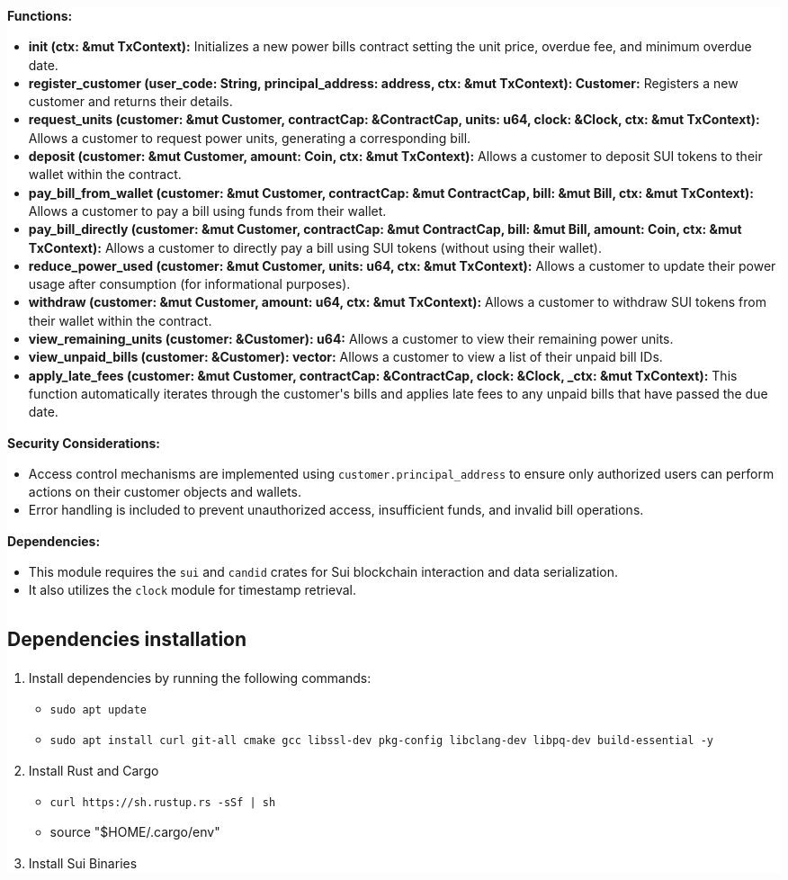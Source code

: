 **Functions:**

* **init (ctx: &mut TxContext):** Initializes a new power bills contract setting the unit price, overdue fee, and minimum overdue date.
* **register_customer (user_code: String, principal_address: address, ctx: &mut TxContext): Customer:** Registers a new customer and returns their details.
* **request_units (customer: &mut Customer, contractCap: &ContractCap, units: u64, clock: &Clock, ctx: &mut TxContext):** Allows a customer to request power units, generating a corresponding bill.
* **deposit (customer: &mut Customer, amount: Coin<SUI>, ctx: &mut TxContext):** Allows a customer to deposit SUI tokens to their wallet within the contract.
* **pay_bill_from_wallet (customer: &mut Customer, contractCap: &mut ContractCap, bill: &mut Bill, ctx: &mut TxContext):** Allows a customer to pay a bill using funds from their wallet.
* **pay_bill_directly (customer: &mut Customer, contractCap: &mut ContractCap, bill: &mut Bill, amount: Coin<SUI>, ctx: &mut TxContext):** Allows a customer to directly pay a bill using SUI tokens (without using their wallet).
* **reduce_power_used (customer: &mut Customer, units: u64, ctx: &mut TxContext):** Allows a customer to update their power usage after consumption (for informational purposes).
* **withdraw (customer: &mut Customer, amount: u64, ctx: &mut TxContext):** Allows a customer to withdraw SUI tokens from their wallet within the contract.
* **view_remaining_units (customer: &Customer): u64:** Allows a customer to view their remaining power units.
* **view_unpaid_bills (customer: &Customer): vector<ID>:** Allows a customer to view a list of their unpaid bill IDs.
* **apply_late_fees (customer: &mut Customer, contractCap: &ContractCap, clock: &Clock, _ctx: &mut TxContext):** This function automatically iterates through the customer's bills and applies late fees to any unpaid bills that have passed the due date.

**Security Considerations:**

* Access control mechanisms are implemented using `customer.principal_address` to ensure only authorized users can perform actions on their customer objects and wallets.
* Error handling is included to prevent unauthorized access, insufficient funds, and invalid bill operations.

**Dependencies:**

* This module requires the `sui` and `candid` crates for Sui blockchain interaction and data serialization.
* It also utilizes the `clock` module for timestamp retrieval.

## Dependencies installation

1. Install dependencies by running the following commands:

   * `sudo apt update`

   * `sudo apt install curl git-all cmake gcc libssl-dev pkg-config libclang-dev libpq-dev build-essential -y`

2. Install Rust and Cargo

   * `curl https://sh.rustup.rs -sSf | sh`

   * source "$HOME/.cargo/env"

3. Install Sui Binaries
